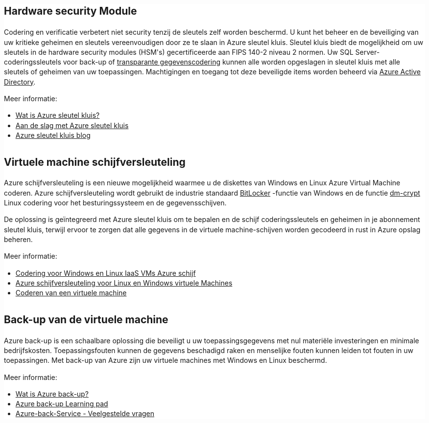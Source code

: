 ## <a name="hardware-security-module"></a>Hardware security Module

Codering en verificatie verbetert niet security tenzij de sleutels zelf worden beschermd. U kunt het beheer en de beveiliging van uw kritieke geheimen en sleutels vereenvoudigen door ze te slaan in Azure sleutel kluis. Sleutel kluis biedt de mogelijkheid om uw sleutels in de hardware security modules (HSM's) gecertificeerde aan FIPS 140-2 niveau 2 normen. Uw SQL Server-coderingssleutels voor back-up of [transparante gegevenscodering](https://msdn.microsoft.com/library/bb934049.aspx) kunnen alle worden opgeslagen in sleutel kluis met alle sleutels of geheimen van uw toepassingen. Machtigingen en toegang tot deze beveiligde items worden beheerd via [Azure Active Directory](https://azure.microsoft.com/documentation/services/active-directory/).

Meer informatie:

- [Wat is Azure sleutel kluis?](../key-vault/key-vault-whatis.md)
- [Aan de slag met Azure sleutel kluis](../key-vault/key-vault-get-started.md)
- [Azure sleutel kluis blog](https://blogs.technet.microsoft.com/kv/)

## <a name="virtual-machine-disk-encryption"></a>Virtuele machine schijfversleuteling

Azure schijfversleuteling is een nieuwe mogelijkheid waarmee u de diskettes van Windows en Linux Azure Virtual Machine coderen. Azure schijfversleuteling wordt gebruikt de industrie standaard [BitLocker](https://technet.microsoft.com/library/cc732774.aspx) -functie van Windows en de functie [dm-crypt](https://en.wikipedia.org/wiki/Dm-crypt) Linux codering voor het besturingssysteem en de gegevensschijven.

De oplossing is geïntegreerd met Azure sleutel kluis om te bepalen en de schijf coderingssleutels en geheimen in je abonnement sleutel kluis, terwijl ervoor te zorgen dat alle gegevens in de virtuele machine-schijven worden gecodeerd in rust in Azure opslag beheren.

Meer informatie:

- [Codering voor Windows en Linux IaaS VMs Azure schijf](https://gallery.technet.microsoft.com/Azure-Disk-Encryption-for-a0018eb0)
- [Azure schijfversleuteling voor Linux en Windows virtuele Machines](https://blogs.msdn.microsoft.com/azuresecurity/2015/11/16/azure-disk-encryption-for-linux-and-windows-virtual-machines-public-preview-now-available/)
- [Coderen van een virtuele machine](../security-center/security-center-disk-encryption.md)

## <a name="virtual-machine-backup"></a>Back-up van de virtuele machine

Azure back-up is een schaalbare oplossing die beveiligt u uw toepassingsgegevens met nul materiële investeringen en minimale bedrijfskosten. Toepassingsfouten kunnen de gegevens beschadigd raken en menselijke fouten kunnen leiden tot fouten in uw toepassingen. Met back-up van Azure zijn uw virtuele machines met Windows en Linux beschermd.

Meer informatie:

- [Wat is Azure back-up?](../backup/backup-introduction-to-azure-backup.md)
- [Azure back-up Learning pad](https://azure.microsoft.com/documentation/learning-paths/backup/)
- [Azure-back-Service - Veelgestelde vragen](../backup/backup-azure-backup-faq.md)
